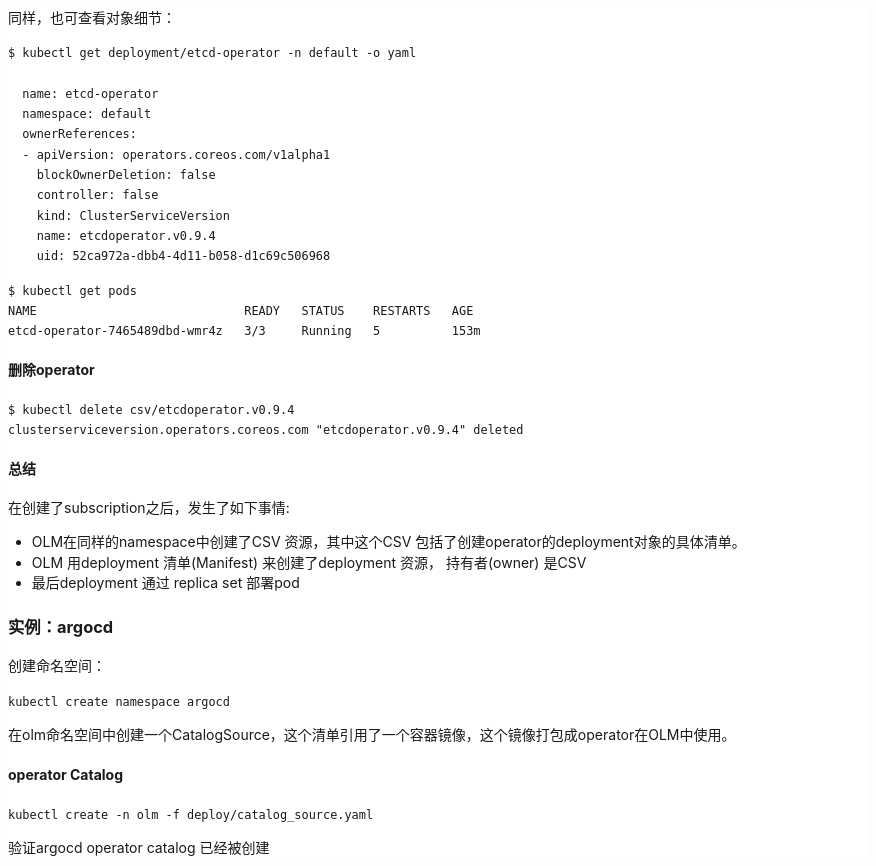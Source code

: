 同样，也可查看对象细节：

```
$ kubectl get deployment/etcd-operator -n default -o yaml

  name: etcd-operator
  namespace: default
  ownerReferences:
  - apiVersion: operators.coreos.com/v1alpha1
    blockOwnerDeletion: false
    controller: false
    kind: ClusterServiceVersion
    name: etcdoperator.v0.9.4
    uid: 52ca972a-dbb4-4d11-b058-d1c69c506968
```


```
$ kubectl get pods
NAME                             READY   STATUS    RESTARTS   AGE
etcd-operator-7465489dbd-wmr4z   3/3     Running   5          153m
```



#### 删除operator

```
$ kubectl delete csv/etcdoperator.v0.9.4
clusterserviceversion.operators.coreos.com "etcdoperator.v0.9.4" deleted
```







#### 总结

在创建了subscription之后，发生了如下事情:
- OLM在同样的namespace中创建了CSV 资源，其中这个CSV 包括了创建operator的deployment对象的具体清单。
- OLM 用deployment 清单(Manifest) 来创建了deployment 资源， 持有者(owner) 是CSV
- 最后deployment 通过 replica set 部署pod



### 实例：argocd

创建命名空间：
```
kubectl create namespace argocd
```
在olm命名空间中创建一个CatalogSource，这个清单引用了一个容器镜像，这个镜像打包成operator在OLM中使用。

#### operator Catalog
```
kubectl create -n olm -f deploy/catalog_source.yaml
```

验证argocd operator catalog 已经被创建

